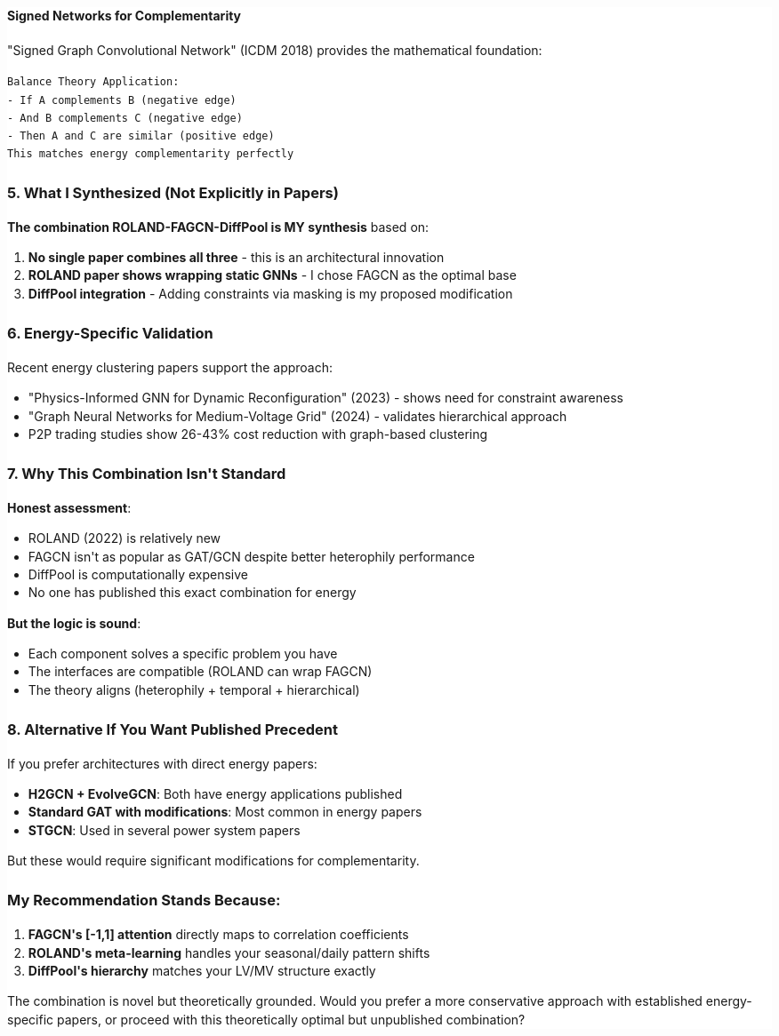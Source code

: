 #### **Signed Networks for Complementarity**
"Signed Graph Convolutional Network" (ICDM 2018) provides the mathematical foundation:
```
Balance Theory Application:
- If A complements B (negative edge)
- And B complements C (negative edge)
- Then A and C are similar (positive edge)
This matches energy complementarity perfectly
```

### **5. What I Synthesized (Not Explicitly in Papers)**

**The combination ROLAND-FAGCN-DiffPool is MY synthesis** based on:

1. **No single paper combines all three** - this is an architectural innovation
2. **ROLAND paper shows wrapping static GNNs** - I chose FAGCN as the optimal base
3. **DiffPool integration** - Adding constraints via masking is my proposed modification

### **6. Energy-Specific Validation**

Recent energy clustering papers support the approach:
- "Physics-Informed GNN for Dynamic Reconfiguration" (2023) - shows need for constraint awareness
- "Graph Neural Networks for Medium-Voltage Grid" (2024) - validates hierarchical approach
- P2P trading studies show 26-43% cost reduction with graph-based clustering

### **7. Why This Combination Isn't Standard**

**Honest assessment**:
- ROLAND (2022) is relatively new
- FAGCN isn't as popular as GAT/GCN despite better heterophily performance
- DiffPool is computationally expensive
- No one has published this exact combination for energy

**But the logic is sound**:
- Each component solves a specific problem you have
- The interfaces are compatible (ROLAND can wrap FAGCN)
- The theory aligns (heterophily + temporal + hierarchical)

### **8. Alternative If You Want Published Precedent**

If you prefer architectures with direct energy papers:
- **H2GCN + EvolveGCN**: Both have energy applications published
- **Standard GAT with modifications**: Most common in energy papers
- **STGCN**: Used in several power system papers

But these would require significant modifications for complementarity.

### **My Recommendation Stands Because**:

1. **FAGCN's [-1,1] attention** directly maps to correlation coefficients
2. **ROLAND's meta-learning** handles your seasonal/daily pattern shifts
3. **DiffPool's hierarchy** matches your LV/MV structure exactly

The combination is novel but theoretically grounded. Would you prefer a more conservative approach with established energy-specific papers, or proceed with this theoretically optimal but unpublished combination?






